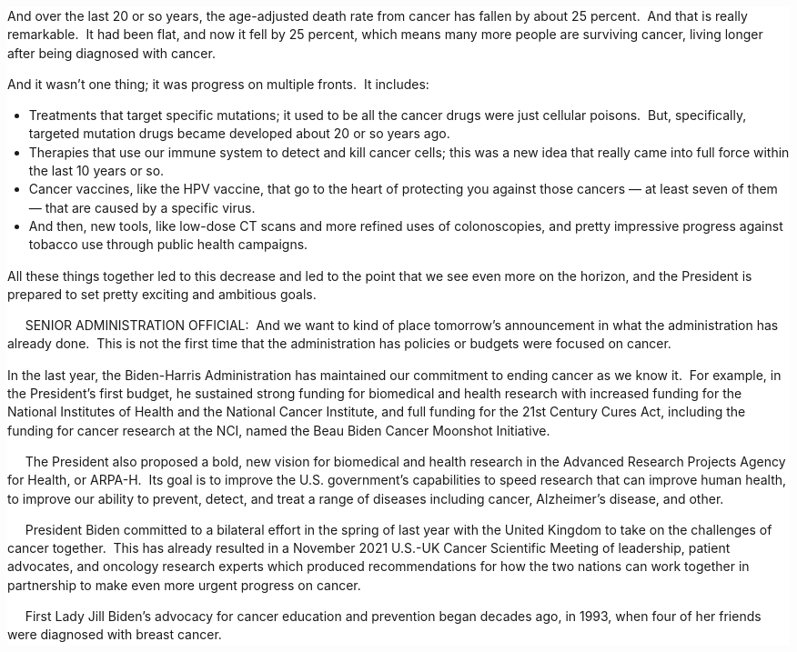 And over the last 20 or so years, the age-adjusted death rate from
cancer has fallen by about 25 percent.  And that is really remarkable. 
It had been flat, and now it fell by 25 percent, which means many more
people are surviving cancer, living longer after being diagnosed with
cancer.   
  
And it wasn’t one thing; it was progress on multiple fronts.  It
includes:

-   Treatments that target specific mutations; it used to be all the
    cancer drugs were just cellular poisons.  But, specifically,
    targeted mutation drugs became developed about 20 or so years ago.
-   Therapies that use our immune system to detect and kill cancer
    cells; this was a new idea that really came into full force within
    the last 10 years or so.
-   Cancer vaccines, like the HPV vaccine, that go to the heart of
    protecting you against those cancers — at least seven of them — that
    are caused by a specific virus.
-   And then, new tools, like low-dose CT scans and more refined uses
    of colonoscopies, and pretty impressive progress against tobacco use
    through public health campaigns.

All these things together led to this decrease and led to the point that
we see even more on the horizon, and the President is prepared to set
pretty exciting and ambitious goals.  
  
     SENIOR ADMINISTRATION OFFICIAL:  And we want to kind of place
tomorrow’s announcement in what the administration has already done. 
This is not the first time that the administration has policies or
budgets were focused on cancer.   
  
In the last year, the Biden-Harris Administration has maintained our
commitment to ending cancer as we know it.  For example, in the
President’s first budget, he sustained strong funding for biomedical and
health research with increased funding for the National Institutes of
Health and the National Cancer Institute, and full funding for the 21st
Century Cures Act, including the funding for cancer research at the NCI,
named the Beau Biden Cancer Moonshot Initiative.  
  
     The President also proposed a bold, new vision for biomedical and
health research in the Advanced Research Projects Agency for Health, or
ARPA-H.  Its goal is to improve the U.S. government’s capabilities to
speed research that can improve human health, to improve our ability to
prevent, detect, and treat a range of diseases including cancer,
Alzheimer’s disease, and other.  
  
     President Biden committed to a bilateral effort in the spring of
last year with the United Kingdom to take on the challenges of cancer
together.  This has already resulted in a November 2021 U.S.-UK Cancer
Scientific Meeting of leadership, patient advocates, and oncology
research experts which produced recommendations for how the two nations
can work together in partnership to make even more urgent progress on
cancer.  
  
     First Lady Jill Biden’s advocacy for cancer education and
prevention began decades ago, in 1993, when four of her friends were
diagnosed with breast cancer. 
